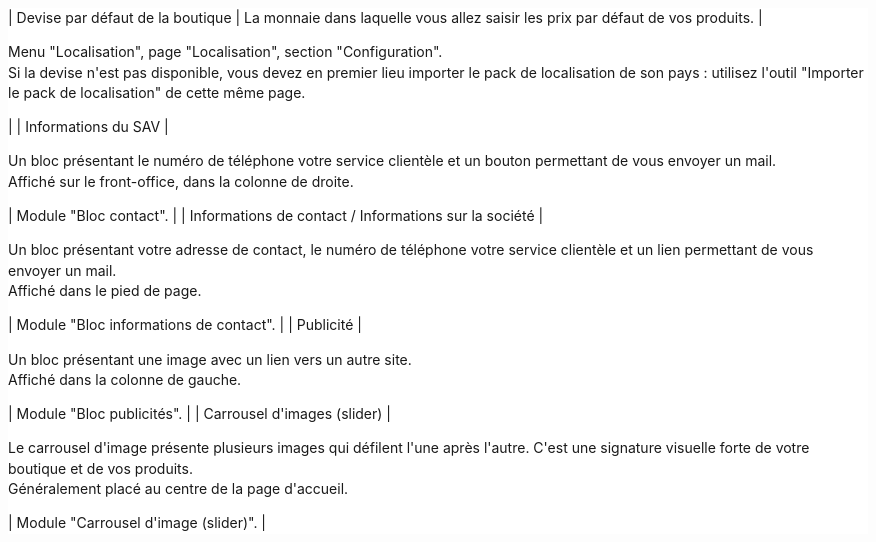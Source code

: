 | Devise par défaut de la boutique                      | La monnaie dans laquelle vous allez saisir les prix par défaut de vos produits.                                                                                                                                                                                                                                                                                                                                                            | <p>Menu "Localisation", page "Localisation", section "Configuration".<br>Si la devise n'est pas disponible, vous devez en premier lieu importer le pack de localisation de son pays : utilisez l'outil "Importer le pack de localisation" de cette même page.</p>                                                                                                                                                                                                                                                                                                        |
| Informations du SAV                                   | <p>Un bloc présentant le numéro de téléphone votre service clientèle et un bouton permettant de vous envoyer un mail.<br>Affiché sur le front-office, dans la colonne de droite.</p>                                                                                                                                                                                                                                                       | Module "Bloc contact".                                                                                                                                                                                                                                                                                                                                                                                                                                                                                                                                                   |
| Informations de contact / Informations sur la société | <p>Un bloc présentant votre adresse de contact, le numéro de téléphone votre service clientèle et un lien permettant de vous envoyer un mail.<br>Affiché dans le pied de page.</p>                                                                                                                                                                                                                                                         | Module "Bloc informations de contact".                                                                                                                                                                                                                                                                                                                                                                                                                                                                                                                                   |
| Publicité                                             | <p>Un bloc présentant une image avec un lien vers un autre site.<br>Affiché dans la colonne de gauche.</p>                                                                                                                                                                                                                                                                                                                                 | Module "Bloc publicités".                                                                                                                                                                                                                                                                                                                                                                                                                                                                                                                                                |
| Carrousel d'images (slider)                           | <p>Le carrousel d'image présente plusieurs images qui défilent l'une après l'autre. C'est une signature visuelle forte de votre boutique et de vos produits.<br>Généralement placé au centre de la page d'accueil.</p>                                                                                                                                                                                                                     | Module "Carrousel d'image (slider)".                                                                                                                                                                                                                                                                                                                                                                                                                                                                                                                                     |